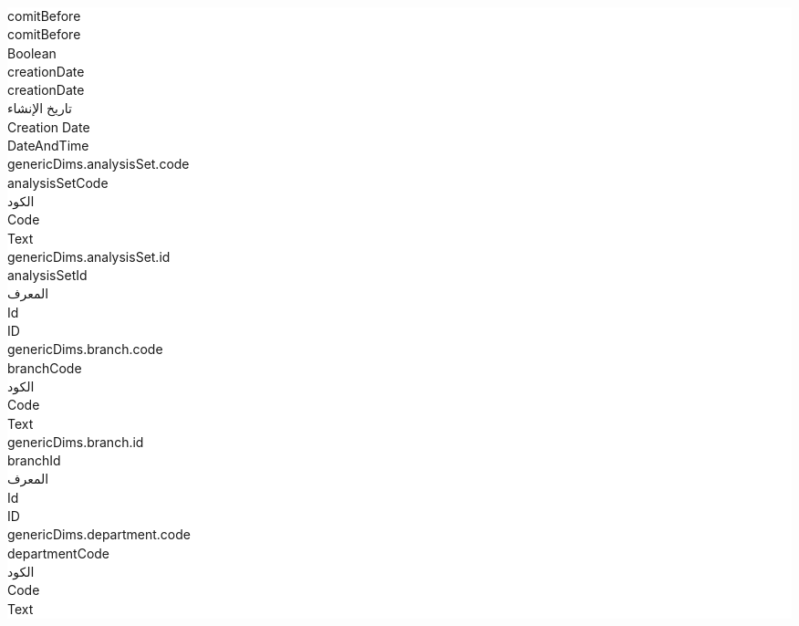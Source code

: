 </div>

<div class="row searchable" id="comitBefore">
<div class="cell" data-label="Property">comitBefore</div>
<div class="cell" data-label="Column">comitBefore</div>
<div class="cell" data-label="Arabic"></div>
<div class="cell" data-label="English"></div>
<div class="cell" data-label="Type">Boolean</div>

</div>

<div class="row searchable" id="creationDate">
<div class="cell" data-label="Property">creationDate</div>
<div class="cell" data-label="Column">creationDate</div>
<div class="cell" data-label="Arabic">تاريخ الإنشاء</div>
<div class="cell" data-label="English">Creation Date</div>
<div class="cell" data-label="Type">DateAndTime</div>

</div>

<div class="row searchable" id="genericDims.analysisSet.code">
<div class="cell" data-label="Property">genericDims.analysisSet.code</div>
<div class="cell" data-label="Column">analysisSetCode</div>
<div class="cell" data-label="Arabic">الكود</div>
<div class="cell" data-label="English">Code</div>
<div class="cell" data-label="Type">Text</div>

</div>

<div class="row searchable" id="genericDims.analysisSet.id">
<div class="cell" data-label="Property">genericDims.analysisSet.id</div>
<div class="cell" data-label="Column">analysisSetId</div>
<div class="cell" data-label="Arabic">المعرف</div>
<div class="cell" data-label="English">Id</div>
<div class="cell" data-label="Type">ID</div>

</div>

<div class="row searchable" id="genericDims.branch.code">
<div class="cell" data-label="Property">genericDims.branch.code</div>
<div class="cell" data-label="Column">branchCode</div>
<div class="cell" data-label="Arabic">الكود</div>
<div class="cell" data-label="English">Code</div>
<div class="cell" data-label="Type">Text</div>

</div>

<div class="row searchable" id="genericDims.branch.id">
<div class="cell" data-label="Property">genericDims.branch.id</div>
<div class="cell" data-label="Column">branchId</div>
<div class="cell" data-label="Arabic">المعرف</div>
<div class="cell" data-label="English">Id</div>
<div class="cell" data-label="Type">ID</div>

</div>

<div class="row searchable" id="genericDims.department.code">
<div class="cell" data-label="Property">genericDims.department.code</div>
<div class="cell" data-label="Column">departmentCode</div>
<div class="cell" data-label="Arabic">الكود</div>
<div class="cell" data-label="English">Code</div>
<div class="cell" data-label="Type">Text</div>
